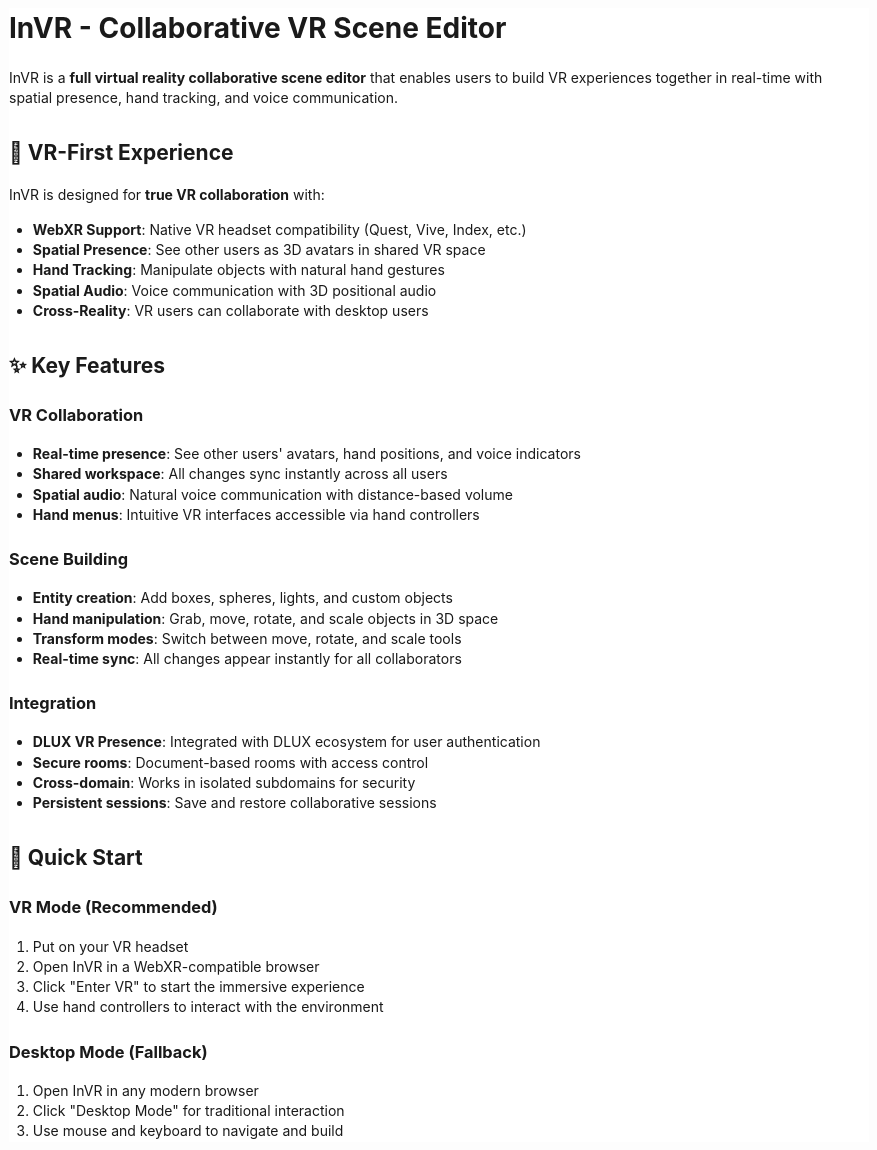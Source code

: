 # InVR - Collaborative VR Scene Editor

InVR is a **full virtual reality collaborative scene editor** that enables users to build VR experiences together in real-time with spatial presence, hand tracking, and voice communication.

## 🥽 VR-First Experience

InVR is designed for **true VR collaboration** with:

- **WebXR Support**: Native VR headset compatibility (Quest, Vive, Index, etc.)
- **Spatial Presence**: See other users as 3D avatars in shared VR space
- **Hand Tracking**: Manipulate objects with natural hand gestures
- **Spatial Audio**: Voice communication with 3D positional audio
- **Cross-Reality**: VR users can collaborate with desktop users

## ✨ Key Features

### VR Collaboration
- **Real-time presence**: See other users' avatars, hand positions, and voice indicators
- **Shared workspace**: All changes sync instantly across all users
- **Spatial audio**: Natural voice communication with distance-based volume
- **Hand menus**: Intuitive VR interfaces accessible via hand controllers

### Scene Building
- **Entity creation**: Add boxes, spheres, lights, and custom objects
- **Hand manipulation**: Grab, move, rotate, and scale objects in 3D space
- **Transform modes**: Switch between move, rotate, and scale tools
- **Real-time sync**: All changes appear instantly for all collaborators

### Integration
- **DLUX VR Presence**: Integrated with DLUX ecosystem for user authentication
- **Secure rooms**: Document-based rooms with access control
- **Cross-domain**: Works in isolated subdomains for security
- **Persistent sessions**: Save and restore collaborative sessions

## 🚀 Quick Start

### VR Mode (Recommended)
1. Put on your VR headset
2. Open InVR in a WebXR-compatible browser
3. Click "Enter VR" to start the immersive experience
4. Use hand controllers to interact with the environment

### Desktop Mode (Fallback)
1. Open InVR in any modern browser
2. Click "Desktop Mode" for traditional interaction
3. Use mouse and keyboard to navigate and build
